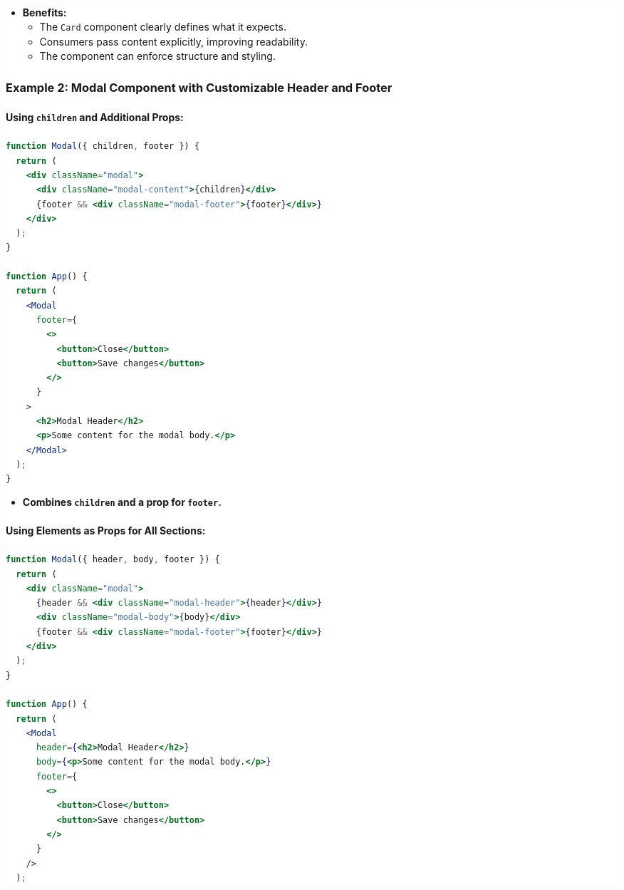 - **Benefits:**
  - The `Card` component clearly defines what it expects.
  - Consumers pass content explicitly, improving readability.
  - The component can enforce structure and styling.

### Example 2: Modal Component with Customizable Header and Footer

#### Using `children` and Additional Props:

```jsx
function Modal({ children, footer }) {
  return (
    <div className="modal">
      <div className="modal-content">{children}</div>
      {footer && <div className="modal-footer">{footer}</div>}
    </div>
  );
}

function App() {
  return (
    <Modal
      footer={
        <>
          <button>Close</button>
          <button>Save changes</button>
        </>
      }
    >
      <h2>Modal Header</h2>
      <p>Some content for the modal body.</p>
    </Modal>
  );
}
```

- **Combines `children` and a prop for `footer`.**

#### Using Elements as Props for All Sections:

```jsx
function Modal({ header, body, footer }) {
  return (
    <div className="modal">
      {header && <div className="modal-header">{header}</div>}
      <div className="modal-body">{body}</div>
      {footer && <div className="modal-footer">{footer}</div>}
    </div>
  );
}

function App() {
  return (
    <Modal
      header={<h2>Modal Header</h2>}
      body={<p>Some content for the modal body.</p>}
      footer={
        <>
          <button>Close</button>
          <button>Save changes</button>
        </>
      }
    />
  );
```